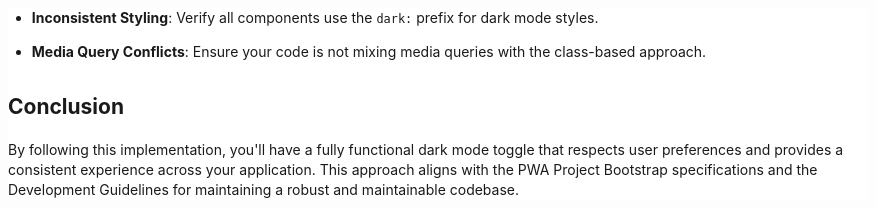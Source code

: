 - **Inconsistent Styling**: Verify all components use the `dark:` prefix for dark mode styles.

- **Media Query Conflicts**: Ensure your code is not mixing media queries with the class-based approach.

## Conclusion

By following this implementation, you'll have a fully functional dark mode toggle that respects user preferences and provides a consistent experience across your application. This approach aligns with the PWA Project Bootstrap specifications and the Development Guidelines for maintaining a robust and maintainable codebase.
